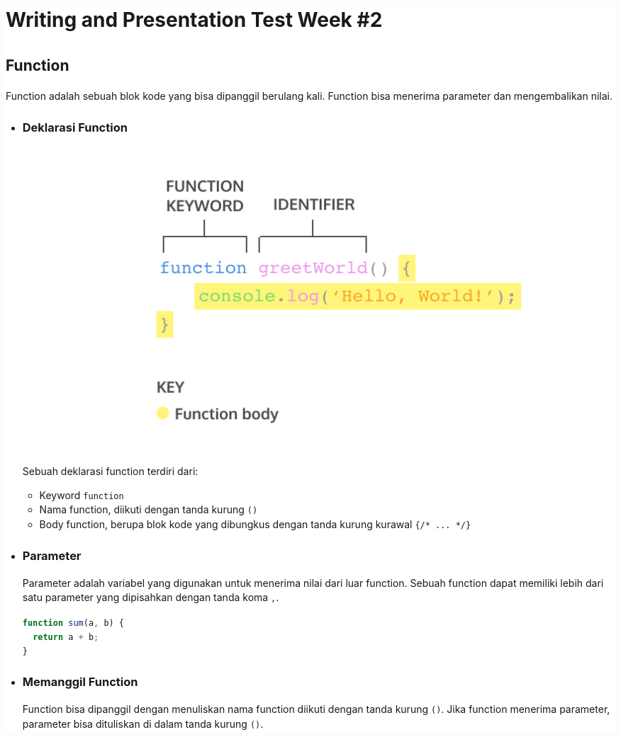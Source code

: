 # Writing and Presentation Test Week #2

## Function

Function adalah sebuah blok kode yang bisa dipanggil berulang kali. Function bisa menerima parameter dan mengembalikan nilai.

- ### Deklarasi Function

  ![function](img/function.svg)

  Sebuah deklarasi function terdiri dari:

  - Keyword `function`
  - Nama function, diikuti dengan tanda kurung `()`
  - Body function, berupa blok kode yang dibungkus dengan tanda kurung kurawal `{/* ... */}`

- ### Parameter

  Parameter adalah variabel yang digunakan untuk menerima nilai dari luar function. Sebuah function dapat memiliki lebih dari satu parameter yang dipisahkan dengan tanda koma `,`.

  ```js
  function sum(a, b) {
    return a + b;
  }
  ```

- ### Memanggil Function

  Function bisa dipanggil dengan menuliskan nama function diikuti dengan tanda kurung `()`. Jika function menerima parameter, parameter bisa dituliskan di dalam tanda kurung `()`.
